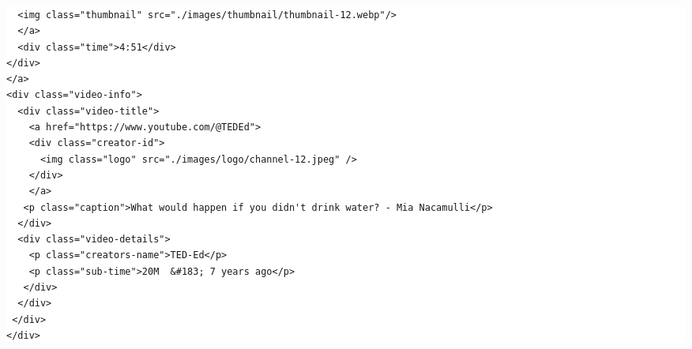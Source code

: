       <img class="thumbnail" src="./images/thumbnail/thumbnail-12.webp"/>
      </a> 
      <div class="time">4:51</div>
    </div>
    </a>
    <div class="video-info">
      <div class="video-title">
        <a href="https://www.youtube.com/@TEDEd">
        <div class="creator-id">
          <img class="logo" src="./images/logo/channel-12.jpeg" />
        </div>
        </a>
       <p class="caption">What would happen if you didn't drink water? - Mia Nacamulli</p>
      </div>
      <div class="video-details">
        <p class="creators-name">TED-Ed</p>
        <p class="sub-time">20M  &#183; 7 years ago</p>
       </div>
      </div>
     </div>
    </div>
  
  </section>

</body>
</html>
